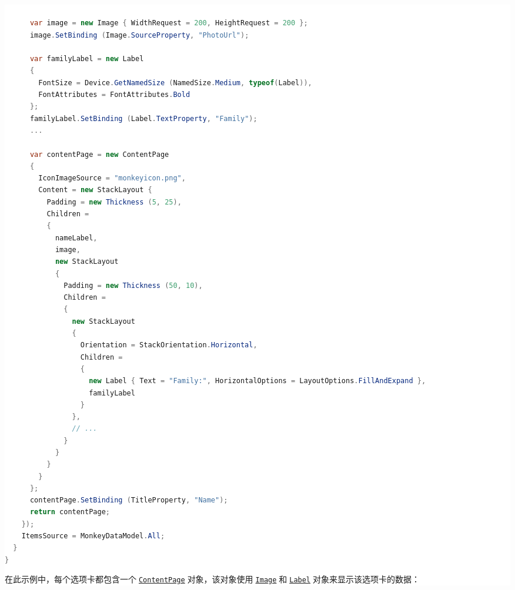 ```csharp

      var image = new Image { WidthRequest = 200, HeightRequest = 200 };
      image.SetBinding (Image.SourceProperty, "PhotoUrl");

      var familyLabel = new Label
      {
        FontSize = Device.GetNamedSize (NamedSize.Medium, typeof(Label)),
        FontAttributes = FontAttributes.Bold
      };
      familyLabel.SetBinding (Label.TextProperty, "Family");
      ...

      var contentPage = new ContentPage
      {
        IconImageSource = "monkeyicon.png",
        Content = new StackLayout {
          Padding = new Thickness (5, 25),
          Children =
          {
            nameLabel,
            image,
            new StackLayout
            {
              Padding = new Thickness (50, 10),
              Children =
              {
                new StackLayout
                {
                  Orientation = StackOrientation.Horizontal,
                  Children =
                  {
                    new Label { Text = "Family:", HorizontalOptions = LayoutOptions.FillAndExpand },
                    familyLabel
                  }
                },
                // ...
              }
            }
          }
        }
      };
      contentPage.SetBinding (TitleProperty, "Name");
      return contentPage;
    });
    ItemsSource = MonkeyDataModel.All;
  }
}
```

在此示例中，每个选项卡都包含一个 [`ContentPage`](xref:Xamarin.Forms.ContentPage) 对象，该对象使用 [`Image`](xref:Xamarin.Forms.Image) 和 [`Label`](xref:Xamarin.Forms.Label) 对象来显示该选项卡的数据：
